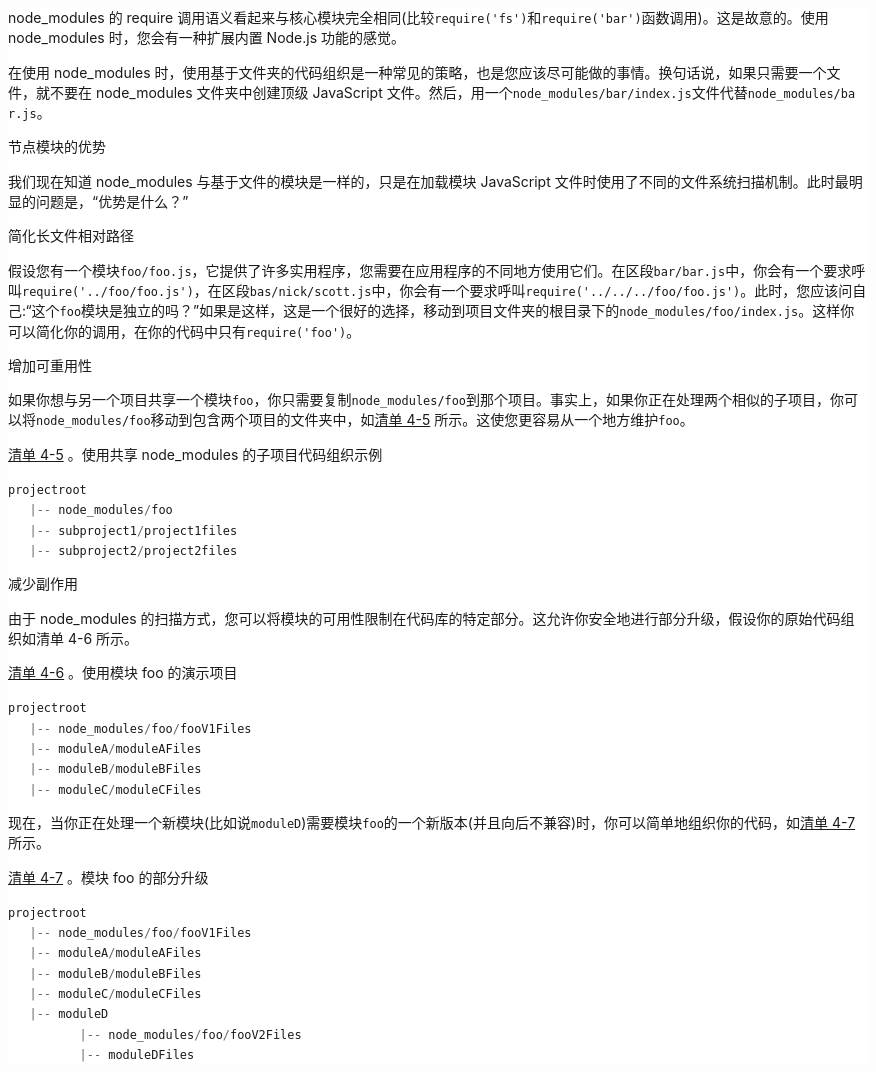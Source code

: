 node_modules 的 require 调用语义看起来与核心模块完全相同(比较`require('fs')`和`require('bar')`函数调用)。这是故意的。使用 node_modules 时，您会有一种扩展内置 Node.js 功能的感觉。

在使用 node_modules 时，使用基于文件夹的代码组织是一种常见的策略，也是您应该尽可能做的事情。换句话说，如果只需要一个文件，就不要在 node_modules 文件夹中创建顶级 JavaScript 文件。然后，用一个`node_modules/bar/index.js`文件代替`node_modules/bar.js`。

节点模块的优势

我们现在知道 node_modules 与基于文件的模块是一样的，只是在加载模块 JavaScript 文件时使用了不同的文件系统扫描机制。此时最明显的问题是，“优势是什么？”

简化长文件相对路径

假设您有一个模块`foo/foo.js`，它提供了许多实用程序，您需要在应用程序的不同地方使用它们。在区段`bar/bar.js`中，你会有一个要求呼叫`require('../foo/foo.js')`，在区段`bas/nick/scott.js`中，你会有一个要求呼叫`require('../../../foo/foo.js')`。此时，您应该问自己:“这个`foo`模块是独立的吗？”如果是这样，这是一个很好的选择，移动到项目文件夹的根目录下的`node_modules/foo/index.js`。这样你可以简化你的调用，在你的代码中只有`require('foo')`。

增加可重用性

如果你想与另一个项目共享一个模块`foo`，你只需要复制`node_modules/foo`到那个项目。事实上，如果你正在处理两个相似的子项目，你可以将`node_modules/foo`移动到包含两个项目的文件夹中，如[清单 4-5](#list5) 所示。这使您更容易从一个地方维护`foo`。

[清单 4-5](#_list5) 。使用共享 node_modules 的子项目代码组织示例

```js
projectroot
   |-- node_modules/foo
   |-- subproject1/project1files
   |-- subproject2/project2files

```

减少副作用

由于 node_modules 的扫描方式，您可以将模块的可用性限制在代码库的特定部分。这允许你安全地进行部分升级，假设你的原始代码组织如清单 4-6 所示。

[清单 4-6](#_list6) 。使用模块 foo 的演示项目

```js
projectroot
   |-- node_modules/foo/fooV1Files
   |-- moduleA/moduleAFiles
   |-- moduleB/moduleBFiles
   |-- moduleC/moduleCFiles

```

现在，当你正在处理一个新模块(比如说`moduleD`)需要模块`foo`的一个新版本(并且向后不兼容)时，你可以简单地组织你的代码，如[清单 4-7](#list7) 所示。

[清单 4-7](#_list7) 。模块 foo 的部分升级

```js
projectroot
   |-- node_modules/foo/fooV1Files
   |-- moduleA/moduleAFiles
   |-- moduleB/moduleBFiles
   |-- moduleC/moduleCFiles
   |-- moduleD
          |-- node_modules/foo/fooV2Files
          |-- moduleDFiles

```
